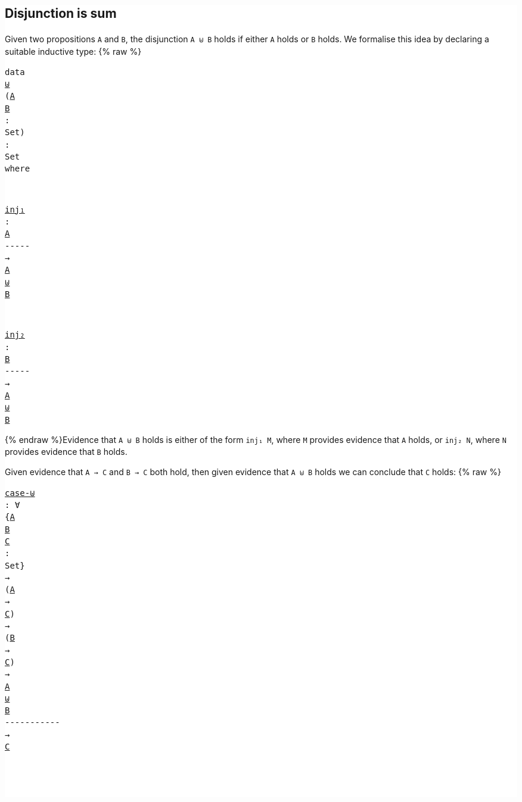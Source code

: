 
## Disjunction is sum

Given two propositions `A` and `B`, the disjunction `A ⊎ B` holds
if either `A` holds or `B` holds.  We formalise this idea by
declaring a suitable inductive type:
{% raw %}<pre class="Agda"><a id="10055" class="Keyword">data</a> <a id="_⊎_"></a><a id="10060" href="{% endraw %}{{ site.baseurl }}{% link out/plfa/part1/Connectives.md %}{% raw %}#10060" class="Datatype Operator">_⊎_</a> <a id="10064" class="Symbol">(</a><a id="10065" href="plfa.part1.Connectives.html#10065" class="Bound">A</a> <a id="10067" href="plfa.part1.Connectives.html#10067" class="Bound">B</a> <a id="10069" class="Symbol">:</a> <a id="10071" class="PrimitiveType">Set</a><a id="10074" class="Symbol">)</a> <a id="10076" class="Symbol">:</a> <a id="10078" class="PrimitiveType">Set</a> <a id="10082" class="Keyword">where</a>

  <a id="_⊎_.inj₁"></a><a id="10091" href="{% endraw %}{{ site.baseurl }}{% link out/plfa/part1/Connectives.md %}{% raw %}#10091" class="InductiveConstructor">inj₁</a> <a id="10096" class="Symbol">:</a>
      <a id="10104" href="{% endraw %}{{ site.baseurl }}{% link out/plfa/part1/Connectives.md %}{% raw %}#10065" class="Bound">A</a>
      <a id="10112" class="Comment">-----</a>
    <a id="10122" class="Symbol">→</a> <a id="10124" href="{% endraw %}{{ site.baseurl }}{% link out/plfa/part1/Connectives.md %}{% raw %}#10065" class="Bound">A</a> <a id="10126" href="plfa.part1.Connectives.html#10060" class="Datatype Operator">⊎</a> <a id="10128" href="plfa.part1.Connectives.html#10067" class="Bound">B</a>

  <a id="_⊎_.inj₂"></a><a id="10133" href="{% endraw %}{{ site.baseurl }}{% link out/plfa/part1/Connectives.md %}{% raw %}#10133" class="InductiveConstructor">inj₂</a> <a id="10138" class="Symbol">:</a>
      <a id="10146" href="{% endraw %}{{ site.baseurl }}{% link out/plfa/part1/Connectives.md %}{% raw %}#10067" class="Bound">B</a>
      <a id="10154" class="Comment">-----</a>
    <a id="10164" class="Symbol">→</a> <a id="10166" href="{% endraw %}{{ site.baseurl }}{% link out/plfa/part1/Connectives.md %}{% raw %}#10065" class="Bound">A</a> <a id="10168" href="plfa.part1.Connectives.html#10060" class="Datatype Operator">⊎</a> <a id="10170" href="plfa.part1.Connectives.html#10067" class="Bound">B</a>
</pre>{% endraw %}Evidence that `A ⊎ B` holds is either of the form `inj₁ M`, where `M`
provides evidence that `A` holds, or `inj₂ N`, where `N` provides
evidence that `B` holds.

Given evidence that `A → C` and `B → C` both hold, then given
evidence that `A ⊎ B` holds we can conclude that `C` holds:
{% raw %}<pre class="Agda"><a id="case-⊎"></a><a id="10464" href="{% endraw %}{{ site.baseurl }}{% link out/plfa/part1/Connectives.md %}{% raw %}#10464" class="Function">case-⊎</a> <a id="10471" class="Symbol">:</a> <a id="10473" class="Symbol">∀</a> <a id="10475" class="Symbol">{</a><a id="10476" href="plfa.part1.Connectives.html#10476" class="Bound">A</a> <a id="10478" href="plfa.part1.Connectives.html#10478" class="Bound">B</a> <a id="10480" href="plfa.part1.Connectives.html#10480" class="Bound">C</a> <a id="10482" class="Symbol">:</a> <a id="10484" class="PrimitiveType">Set</a><a id="10487" class="Symbol">}</a>
  <a id="10491" class="Symbol">→</a> <a id="10493" class="Symbol">(</a><a id="10494" href="{% endraw %}{{ site.baseurl }}{% link out/plfa/part1/Connectives.md %}{% raw %}#10476" class="Bound">A</a> <a id="10496" class="Symbol">→</a> <a id="10498" href="plfa.part1.Connectives.html#10480" class="Bound">C</a><a id="10499" class="Symbol">)</a>
  <a id="10503" class="Symbol">→</a> <a id="10505" class="Symbol">(</a><a id="10506" href="{% endraw %}{{ site.baseurl }}{% link out/plfa/part1/Connectives.md %}{% raw %}#10478" class="Bound">B</a> <a id="10508" class="Symbol">→</a> <a id="10510" href="plfa.part1.Connectives.html#10480" class="Bound">C</a><a id="10511" class="Symbol">)</a>
  <a id="10515" class="Symbol">→</a> <a id="10517" href="{% endraw %}{{ site.baseurl }}{% link out/plfa/part1/Connectives.md %}{% raw %}#10476" class="Bound">A</a> <a id="10519" href="plfa.part1.Connectives.html#10060" class="Datatype Operator">⊎</a> <a id="10521" href="plfa.part1.Connectives.html#10478" class="Bound">B</a>
    <a id="10527" class="Comment">-----------</a>
  <a id="10541" class="Symbol">→</a> <a id="10543" href="{% endraw %}{{ site.baseurl }}{% link out/plfa/part1/Connectives.md %}{% raw %}#10480" class="Bound">C</a>